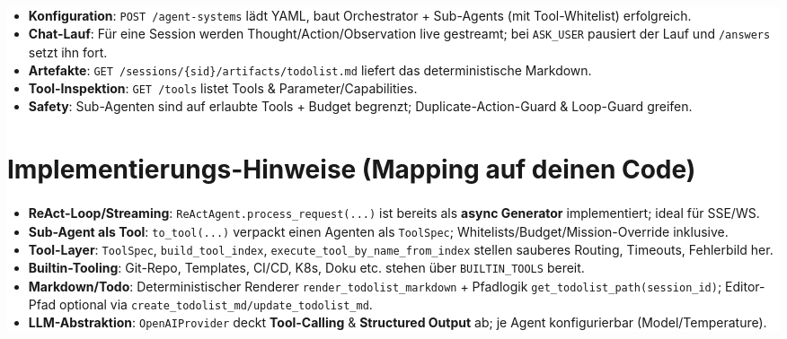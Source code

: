 * **Konfiguration**: `POST /agent-systems` lädt YAML, baut Orchestrator + Sub-Agents (mit Tool-Whitelist) erfolgreich. &#x20;
* **Chat-Lauf**: Für eine Session werden Thought/Action/Observation live gestreamt; bei `ASK_USER` pausiert der Lauf und `/answers` setzt ihn fort.&#x20;
* **Artefakte**: `GET /sessions/{sid}/artifacts/todolist.md` liefert das deterministische Markdown.&#x20;
* **Tool-Inspektion**: `GET /tools` listet Tools & Parameter/Capabilities. &#x20;
* **Safety**: Sub-Agenten sind auf erlaubte Tools + Budget begrenzt; Duplicate-Action-Guard & Loop-Guard greifen.&#x20;

# Implementierungs-Hinweise (Mapping auf deinen Code)

* **ReAct-Loop/Streaming**: `ReActAgent.process_request(...)` ist bereits als **async Generator** implementiert; ideal für SSE/WS.&#x20;
* **Sub-Agent als Tool**: `to_tool(...)` verpackt einen Agenten als `ToolSpec`; Whitelists/Budget/Mission-Override inklusive.&#x20;
* **Tool-Layer**: `ToolSpec`, `build_tool_index`, `execute_tool_by_name_from_index` stellen sauberes Routing, Timeouts, Fehlerbild her.&#x20;
* **Builtin-Tooling**: Git-Repo, Templates, CI/CD, K8s, Doku etc. stehen über `BUILTIN_TOOLS` bereit.&#x20;
* **Markdown/Todo**: Deterministischer Renderer `render_todolist_markdown` + Pfadlogik `get_todolist_path(session_id)`; Editor-Pfad optional via `create_todolist_md/update_todolist_md`. &#x20;
* **LLM-Abstraktion**: `OpenAIProvider` deckt **Tool-Calling** & **Structured Output** ab; je Agent konfigurierbar (Model/Temperature).&#x20;
